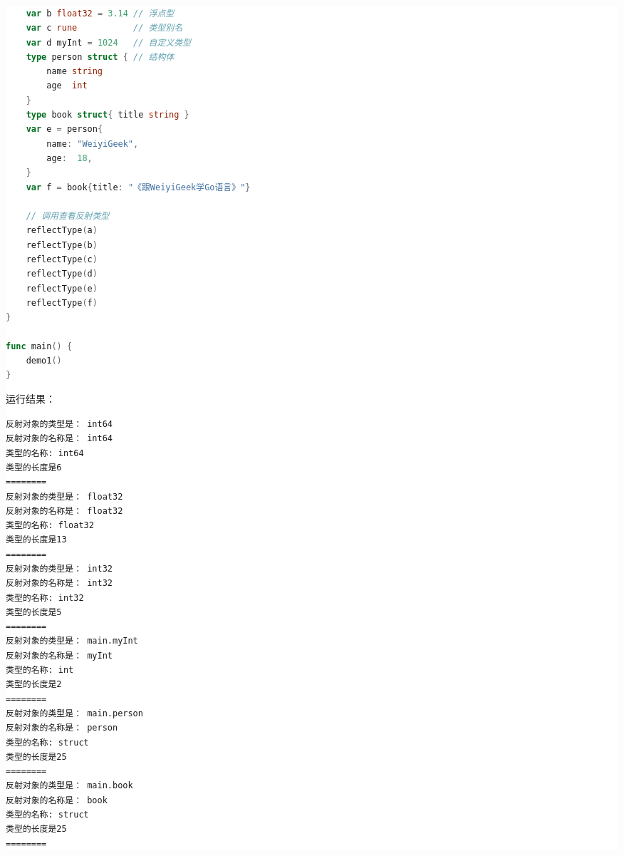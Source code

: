 ```go
	var b float32 = 3.14 // 浮点型
	var c rune           // 类型别名
	var d myInt = 1024   // 自定义类型
	type person struct { // 结构体
		name string
		age  int
	}
	type book struct{ title string }
	var e = person{
		name: "WeiyiGeek",
		age:  18,
	}
	var f = book{title: "《跟WeiyiGeek学Go语言》"}

	// 调用查看反射类型
	reflectType(a)
	reflectType(b)
	reflectType(c)
	reflectType(d)
	reflectType(e)
	reflectType(f)
}

func main() {
	demo1()
}
```

运行结果：

```text
反射对象的类型是： int64
反射对象的名称是： int64
类型的名称: int64
类型的长度是6
========
反射对象的类型是： float32
反射对象的名称是： float32
类型的名称: float32
类型的长度是13
========
反射对象的类型是： int32
反射对象的名称是： int32
类型的名称: int32
类型的长度是5
========
反射对象的类型是： main.myInt
反射对象的名称是： myInt
类型的名称: int
类型的长度是2
========
反射对象的类型是： main.person
反射对象的名称是： person
类型的名称: struct
类型的长度是25
========
反射对象的类型是： main.book
反射对象的名称是： book
类型的名称: struct
类型的长度是25
========
```
